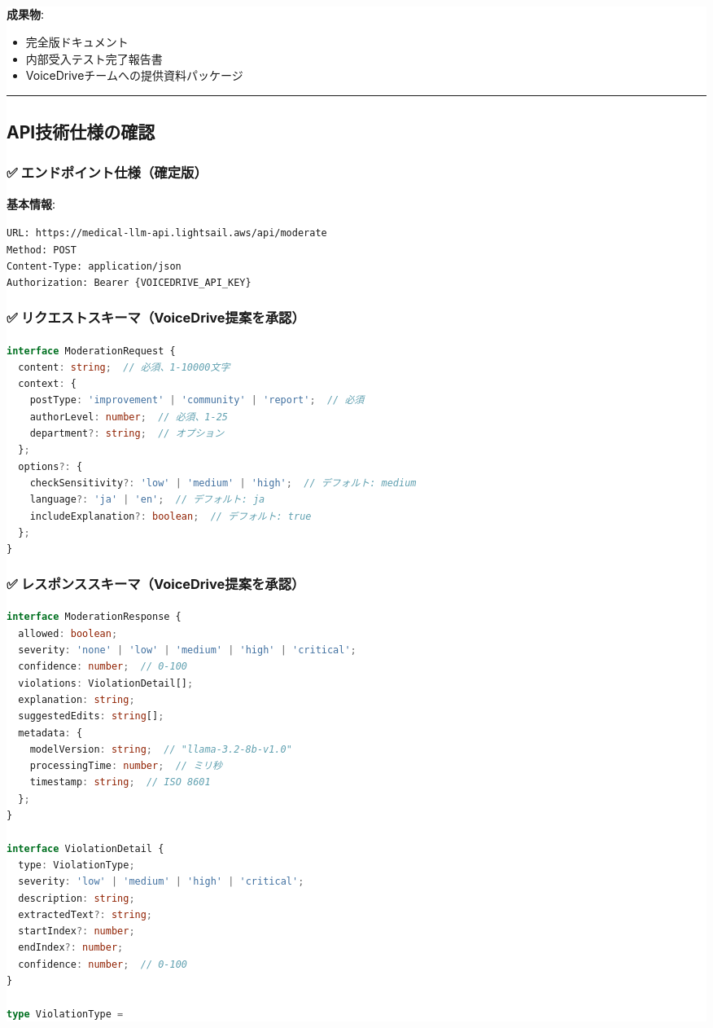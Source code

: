 **成果物**:
- 完全版ドキュメント
- 内部受入テスト完了報告書
- VoiceDriveチームへの提供資料パッケージ

---

## API技術仕様の確認

### ✅ エンドポイント仕様（確定版）

**基本情報**:
```
URL: https://medical-llm-api.lightsail.aws/api/moderate
Method: POST
Content-Type: application/json
Authorization: Bearer {VOICEDRIVE_API_KEY}
```

### ✅ リクエストスキーマ（VoiceDrive提案を承認）

```typescript
interface ModerationRequest {
  content: string;  // 必須、1-10000文字
  context: {
    postType: 'improvement' | 'community' | 'report';  // 必須
    authorLevel: number;  // 必須、1-25
    department?: string;  // オプション
  };
  options?: {
    checkSensitivity?: 'low' | 'medium' | 'high';  // デフォルト: medium
    language?: 'ja' | 'en';  // デフォルト: ja
    includeExplanation?: boolean;  // デフォルト: true
  };
}
```

### ✅ レスポンススキーマ（VoiceDrive提案を承認）

```typescript
interface ModerationResponse {
  allowed: boolean;
  severity: 'none' | 'low' | 'medium' | 'high' | 'critical';
  confidence: number;  // 0-100
  violations: ViolationDetail[];
  explanation: string;
  suggestedEdits: string[];
  metadata: {
    modelVersion: string;  // "llama-3.2-8b-v1.0"
    processingTime: number;  // ミリ秒
    timestamp: string;  // ISO 8601
  };
}

interface ViolationDetail {
  type: ViolationType;
  severity: 'low' | 'medium' | 'high' | 'critical';
  description: string;
  extractedText?: string;
  startIndex?: number;
  endIndex?: number;
  confidence: number;  // 0-100
}

type ViolationType =
```
